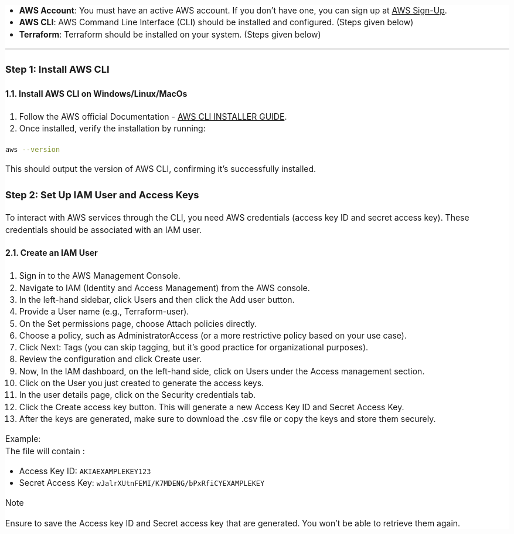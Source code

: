 - **AWS Account**: You must have an active AWS account. If you don’t have one, you can sign up at [AWS Sign-Up](https://aws.amazon.com/).
- **AWS CLI**: AWS Command Line Interface (CLI) should be installed and configured. (Steps given below)
- **Terraform**: Terraform should be installed on your system. (Steps given below)

---
### Step 1: Install AWS CLI

#### 1.1. Install AWS CLI on Windows/Linux/MacOs

1. Follow the AWS official Documentation - [AWS CLI INSTALLER GUIDE](https://docs.aws.amazon.com/cli/latest/userguide/getting-started-install.html).
2. Once installed, verify the installation by running:

 ```bash
 aws --version
 ```
This should output the version of AWS CLI, confirming it’s successfully installed.

### Step 2: Set Up IAM User and Access Keys

To interact with AWS services through the CLI, you need AWS credentials (access key ID and secret access key). These credentials should be associated with an IAM user.

#### 2.1. Create an IAM User

1. Sign in to the AWS Management Console.
2. Navigate to IAM (Identity and Access Management) from the AWS console.
3. In the left-hand sidebar, click Users and then click the Add user button.
4. Provide a User name (e.g., Terraform-user).
5. On the Set permissions page, choose Attach policies directly.
6. Choose a policy, such as AdministratorAccess (or a more restrictive policy based on your use case).
7. Click Next: Tags (you can skip tagging, but it’s good practice for organizational purposes).
8. Review the configuration and click Create user.
9. Now, In the IAM dashboard, on the left-hand side, click on Users under the Access management section.
10. Click on the User you just created to generate the access keys.
11. In the user details page, click on the Security credentials tab.
12. Click the Create access key button. This will generate a new Access Key ID and Secret Access Key.
13. After the keys are generated, make sure to download the .csv file or copy the keys and store them securely.
    
Example:   
The file will contain :
- Access Key ID: `AKIAEXAMPLEKEY123`
- Secret Access Key: `wJalrXUtnFEMI/K7MDENG/bPxRfiCYEXAMPLEKEY` 

> [!NOTE]
> Ensure to save the Access key ID and Secret access key that are generated. You won’t be able to retrieve them again.
